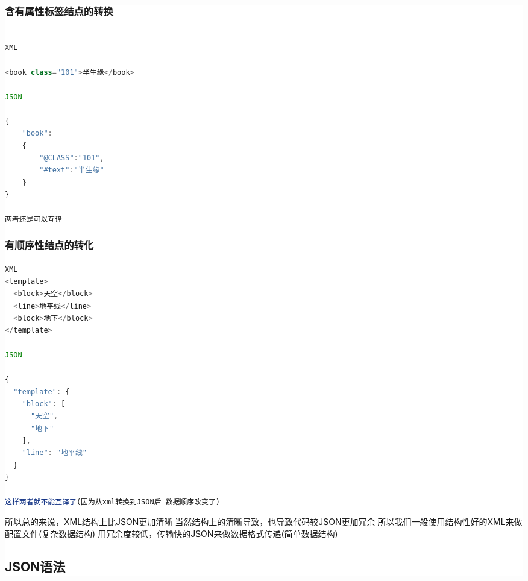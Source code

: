 ### 含有属性标签结点的转换

```javascript

XML

<book class="101">半生缘</book>

JSON

{
	"book":
	{
		"@CLASS":"101",
		"#text":"半生缘"
	}
}

两者还是可以互译
```

### 有顺序性结点的转化

```javascript
XML
<template> 
  <block>天空</block>  
  <line>地平线</line>  
  <block>地下</block> 
</template>

JSON

{
  "template": {
    "block": [
      "天空",
      "地下"
    ],
    "line": "地平线"
  }
}

这样两者就不能互译了(因为从xml转换到JSON后 数据顺序改变了)
```

所以总的来说，XML结构上比JSON更加清晰
当然结构上的清晰导致，也导致代码较JSON更加冗余
所以我们一般使用结构性好的XML来做配置文件(复杂数据结构)
用冗余度较低，传输快的JSON来做数据格式传递(简单数据结构)

## JSON语法

